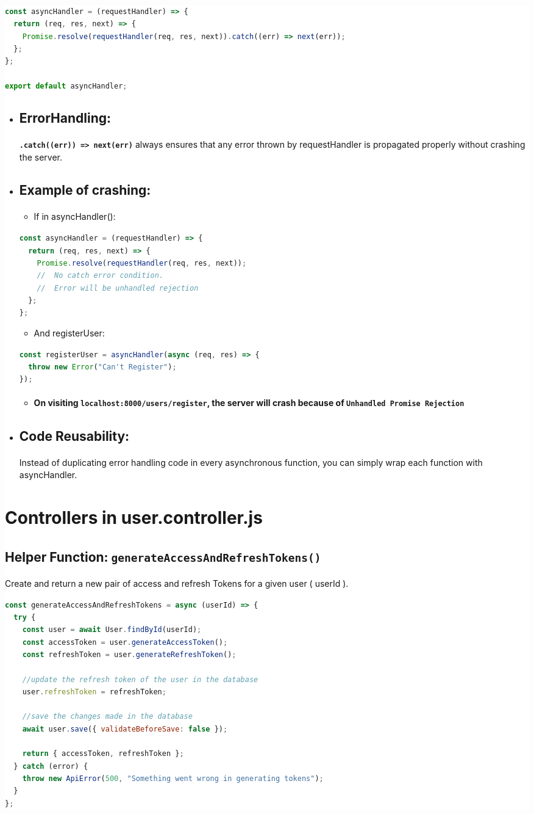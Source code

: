```js
const asyncHandler = (requestHandler) => {
  return (req, res, next) => {
    Promise.resolve(requestHandler(req, res, next)).catch((err) => next(err));
  };
};

export default asyncHandler;
```

- ## **ErrorHandling**:

  **`.catch((err)) => next(err)`** always ensures that any error thrown by requestHandler is propagated properly without crashing the server.

- ## Example of crashing:

  - If in asyncHandler():

  ```js
  const asyncHandler = (requestHandler) => {
    return (req, res, next) => {
      Promise.resolve(requestHandler(req, res, next));
      //  No catch error condition.
      //  Error will be unhandled rejection
    };
  };
  ```

  - And registerUser:

  ```js
  const registerUser = asyncHandler(async (req, res) => {
    throw new Error("Can't Register");
  });
  ```

  - #### On visiting `localhost:8000/users/register`, the server will crash because of `Unhandled Promise Rejection`

- ## **Code Reusability**:
  Instead of duplicating error handling code in every asynchronous function, you can simply wrap each function with asyncHandler.

# Controllers in user.controller.js

## Helper Function: `generateAccessAndRefreshTokens()`

Create and return a new pair of access and refresh Tokens for a given user ( userId ).

```js
const generateAccessAndRefreshTokens = async (userId) => {
  try {
    const user = await User.findById(userId);
    const accessToken = user.generateAccessToken();
    const refreshToken = user.generateRefreshToken();

    //update the refresh token of the user in the database
    user.refreshToken = refreshToken;

    //save the changes made in the database
    await user.save({ validateBeforeSave: false });

    return { accessToken, refreshToken };
  } catch (error) {
    throw new ApiError(500, "Something went wrong in generating tokens");
  }
};
```